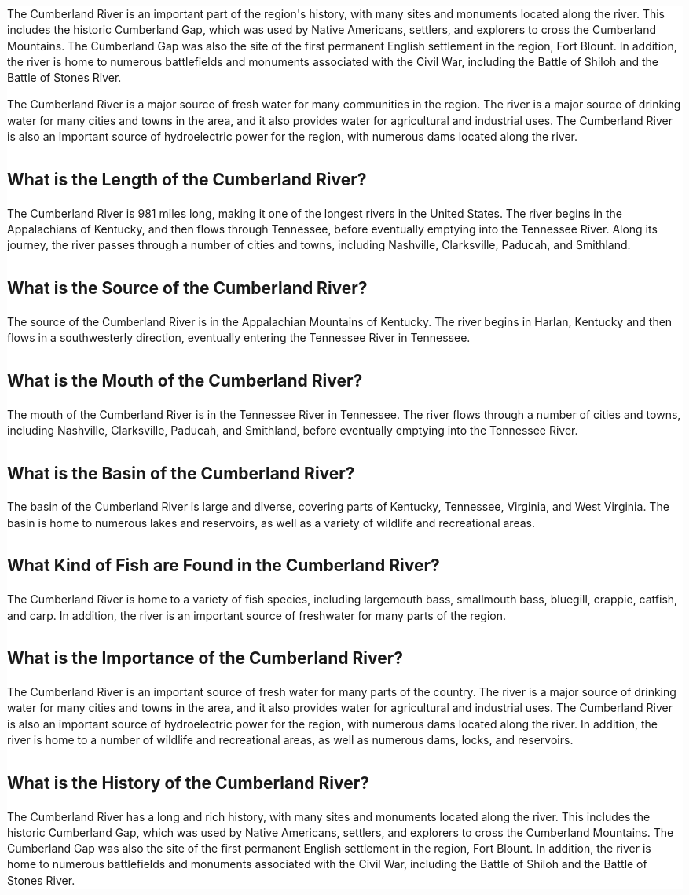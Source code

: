 <p>The Cumberland River is an important part of the region's history, with many sites and monuments located along the river. This includes the historic Cumberland Gap, which was used by Native Americans, settlers, and explorers to cross the Cumberland Mountains. The Cumberland Gap was also the site of the first permanent English settlement in the region, Fort Blount. In addition, the river is home to numerous battlefields and monuments associated with the Civil War, including the Battle of Shiloh and the Battle of Stones River.</p>

<p>The Cumberland River is a major source of fresh water for many communities in the region. The river is a major source of drinking water for many cities and towns in the area, and it also provides water for agricultural and industrial uses. The Cumberland River is also an important source of hydroelectric power for the region, with numerous dams located along the river.</p>

<h2>What is the Length of the Cumberland River?</h2>

<p>The Cumberland River is 981 miles long, making it one of the longest rivers in the United States. The river begins in the Appalachians of Kentucky, and then flows through Tennessee, before eventually emptying into the Tennessee River. Along its journey, the river passes through a number of cities and towns, including Nashville, Clarksville, Paducah, and Smithland.</p>

<h2>What is the Source of the Cumberland River?</h2>

<p>The source of the Cumberland River is in the Appalachian Mountains of Kentucky. The river begins in Harlan, Kentucky and then flows in a southwesterly direction, eventually entering the Tennessee River in Tennessee.</p>

<h2>What is the Mouth of the Cumberland River?</h2>

<p>The mouth of the Cumberland River is in the Tennessee River in Tennessee. The river flows through a number of cities and towns, including Nashville, Clarksville, Paducah, and Smithland, before eventually emptying into the Tennessee River.</p>

<h2>What is the Basin of the Cumberland River?</h2>

<p>The basin of the Cumberland River is large and diverse, covering parts of Kentucky, Tennessee, Virginia, and West Virginia. The basin is home to numerous lakes and reservoirs, as well as a variety of wildlife and recreational areas.</p>

<h2>What Kind of Fish are Found in the Cumberland River?</h2>

<p>The Cumberland River is home to a variety of fish species, including largemouth bass, smallmouth bass, bluegill, crappie, catfish, and carp. In addition, the river is an important source of freshwater for many parts of the region.</p>

<h2>What is the Importance of the Cumberland River?</h2>

<p>The Cumberland River is an important source of fresh water for many parts of the country. The river is a major source of drinking water for many cities and towns in the area, and it also provides water for agricultural and industrial uses. The Cumberland River is also an important source of hydroelectric power for the region, with numerous dams located along the river. In addition, the river is home to a number of wildlife and recreational areas, as well as numerous dams, locks, and reservoirs.</p>

<h2>What is the History of the Cumberland River?</h2>

<p>The Cumberland River has a long and rich history, with many sites and monuments located along the river. This includes the historic Cumberland Gap, which was used by Native Americans, settlers, and explorers to cross the Cumberland Mountains. The Cumberland Gap was also the site of the first permanent English settlement in the region, Fort Blount. In addition, the river is home to numerous battlefields and monuments associated with the Civil War, including the Battle of Shiloh and the Battle of Stones River.</p>
